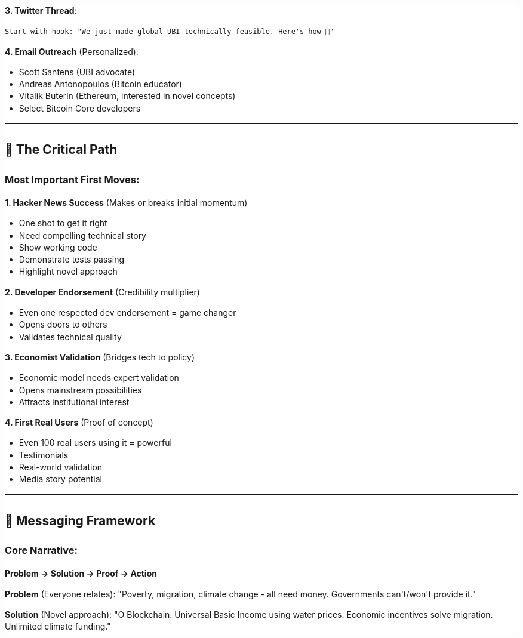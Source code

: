 **3. Twitter Thread**:
```
Start with hook: "We just made global UBI technically feasible. Here's how 🧵"
```

**4. Email Outreach** (Personalized):
- Scott Santens (UBI advocate)
- Andreas Antonopoulos (Bitcoin educator)
- Vitalik Buterin (Ethereum, interested in novel concepts)
- Select Bitcoin Core developers

---

## 🎯 **The Critical Path**

### Most Important First Moves:

**1. Hacker News Success** (Makes or breaks initial momentum)
- One shot to get it right
- Need compelling technical story
- Show working code
- Demonstrate tests passing
- Highlight novel approach

**2. Developer Endorsement** (Credibility multiplier)
- Even one respected dev endorsement = game changer
- Opens doors to others
- Validates technical quality

**3. Economist Validation** (Bridges tech to policy)
- Economic model needs expert validation
- Opens mainstream possibilities
- Attracts institutional interest

**4. First Real Users** (Proof of concept)
- Even 100 real users using it = powerful
- Testimonials
- Real-world validation
- Media story potential

---

## 💬 **Messaging Framework**

### Core Narrative:

**Problem → Solution → Proof → Action**

**Problem** (Everyone relates):
"Poverty, migration, climate change - all need money. Governments can't/won't provide it."

**Solution** (Novel approach):
"O Blockchain: Universal Basic Income using water prices. Economic incentives solve migration. Unlimited climate funding."
